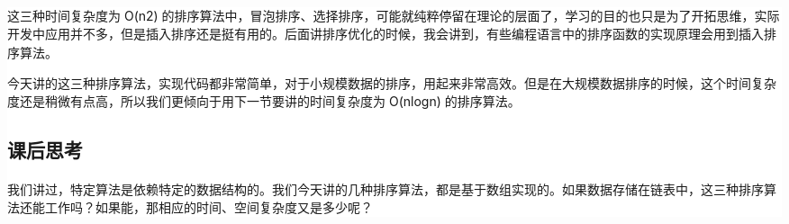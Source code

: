 这三种时间复杂度为 O\(n2\) 的排序算法中，冒泡排序、选择排序，可能就纯粹停留在理论的层面了，学习的目的也只是为了开拓思维，实际开发中应用并不多，但是插入排序还是挺有用的。后面讲排序优化的时候，我会讲到，有些编程语言中的排序函数的实现原理会用到插入排序算法。

今天讲的这三种排序算法，实现代码都非常简单，对于小规模数据的排序，用起来非常高效。但是在大规模数据排序的时候，这个时间复杂度还是稍微有点高，所以我们更倾向于用下一节要讲的时间复杂度为 O\(nlogn\) 的排序算法。

## 课后思考

我们讲过，特定算法是依赖特定的数据结构的。我们今天讲的几种排序算法，都是基于数组实现的。如果数据存储在链表中，这三种排序算法还能工作吗？如果能，那相应的时间、空间复杂度又是多少呢？

